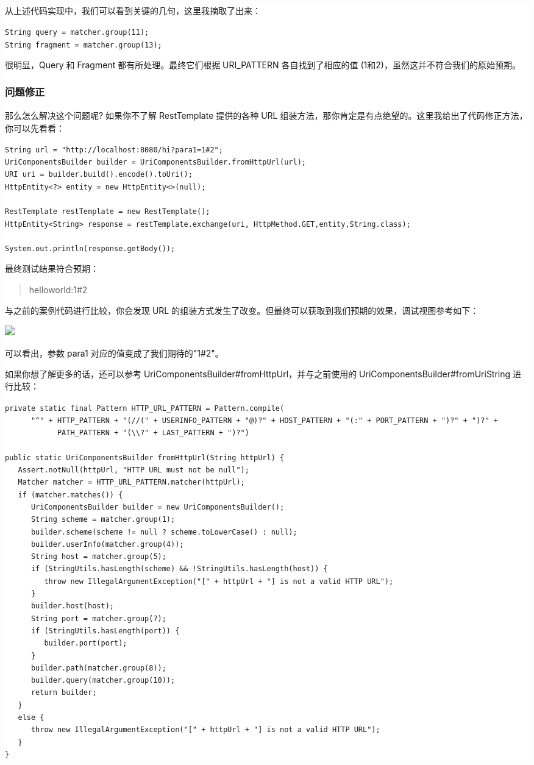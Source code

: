 从上述代码实现中，我们可以看到关键的几句，这里我摘取了出来：

```
String query = matcher.group(11);
String fragment = matcher.group(13);
```

很明显，Query 和 Fragment 都有所处理。最终它们根据 URI\_PATTERN 各自找到了相应的值 (1和2)，虽然这并不符合我们的原始预期。

### 问题修正

那么怎么解决这个问题呢? 如果你不了解 RestTemplate 提供的各种 URL 组装方法，那你肯定是有点绝望的。这里我给出了代码修正方法，你可以先看看：

```
String url = "http://localhost:8080/hi?para1=1#2";
UriComponentsBuilder builder = UriComponentsBuilder.fromHttpUrl(url);
URI uri = builder.build().encode().toUri();
HttpEntity<?> entity = new HttpEntity<>(null);

RestTemplate restTemplate = new RestTemplate();
HttpEntity<String> response = restTemplate.exchange(uri, HttpMethod.GET,entity,String.class);

System.out.println(response.getBody());
```

最终测试结果符合预期：

> helloworld:1#2

与之前的案例代码进行比较，你会发现 URL 的组装方式发生了改变。但最终可以获取到我们预期的效果，调试视图参考如下：

![](<https://static001.geekbang.org/resource/image/11/2e/1176447ec6a6a370590ee13b88c17d2e.png?wh=818*428>)

可以看出，参数 para1 对应的值变成了我们期待的"1#2"。

如果你想了解更多的话，还可以参考 UriComponentsBuilder#fromHttpUrl，并与之前使用的 UriComponentsBuilder#fromUriString 进行比较：

```
private static final Pattern HTTP_URL_PATTERN = Pattern.compile(
      "^" + HTTP_PATTERN + "(//(" + USERINFO_PATTERN + "@)?" + HOST_PATTERN + "(:" + PORT_PATTERN + ")?" + ")?" +
            PATH_PATTERN + "(\\?" + LAST_PATTERN + ")?")
            
public static UriComponentsBuilder fromHttpUrl(String httpUrl) {
   Assert.notNull(httpUrl, "HTTP URL must not be null");
   Matcher matcher = HTTP_URL_PATTERN.matcher(httpUrl);
   if (matcher.matches()) {
      UriComponentsBuilder builder = new UriComponentsBuilder();
      String scheme = matcher.group(1);
      builder.scheme(scheme != null ? scheme.toLowerCase() : null);
      builder.userInfo(matcher.group(4));
      String host = matcher.group(5);
      if (StringUtils.hasLength(scheme) && !StringUtils.hasLength(host)) {
         throw new IllegalArgumentException("[" + httpUrl + "] is not a valid HTTP URL");
      }
      builder.host(host);
      String port = matcher.group(7);
      if (StringUtils.hasLength(port)) {
         builder.port(port);
      }
      builder.path(matcher.group(8));
      builder.query(matcher.group(10));
      return builder;
   }
   else {
      throw new IllegalArgumentException("[" + httpUrl + "] is not a valid HTTP URL");
   }
}
```